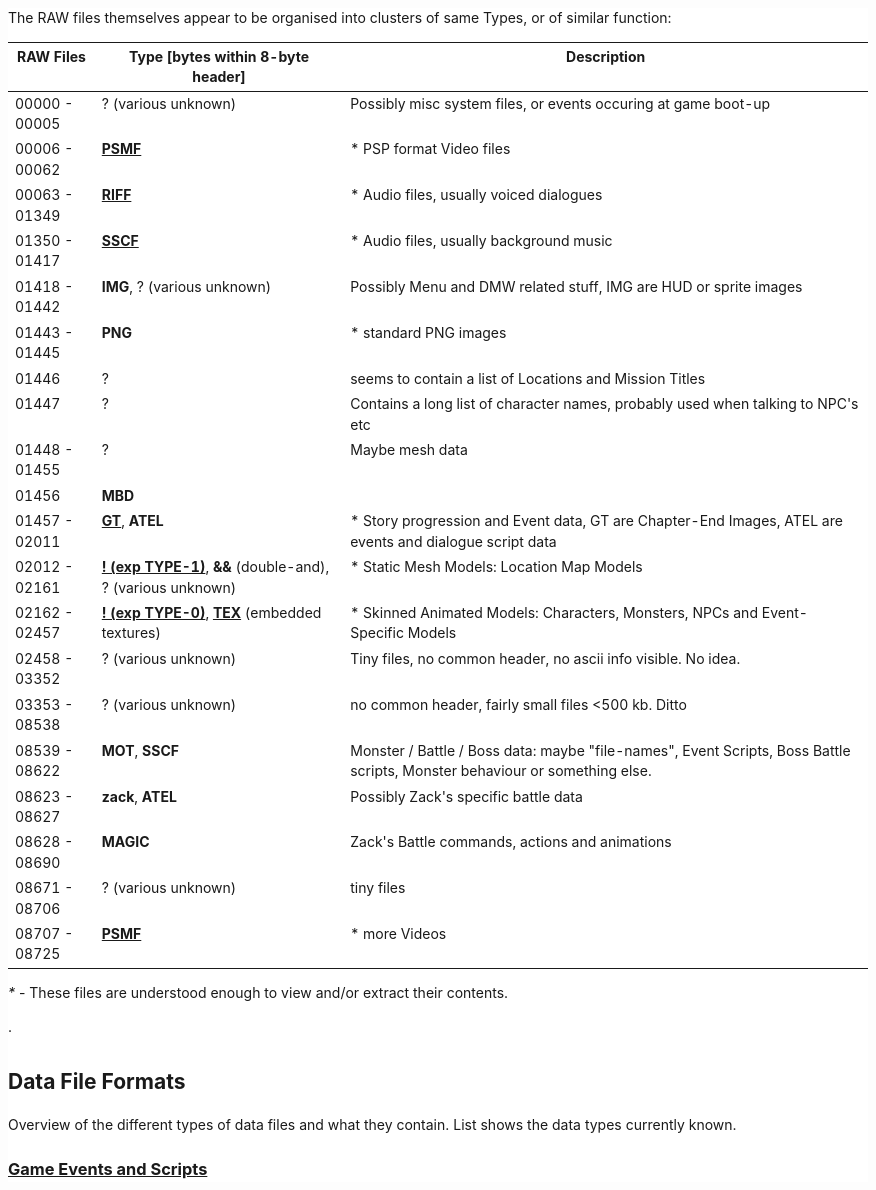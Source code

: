 The RAW files themselves appear to be organised into clusters of same
Types, or of similar function:

  

| RAW Files     | Type \[bytes within 8-byte header\]                              | Description                                                                                                                |
|---------------|------------------------------------------------------------------|----------------------------------------------------------------------------------------------------------------------------|
| 00000 - 00005 | ? (various unknown)                                              | Possibly misc system files, or events occuring at game boot-up                                                             |
| 00006 - 00062 | **[PSMF][]**                                                     | \* PSP format Video files                                                                                                  |
| 00063 - 01349 | **[RIFF][]**                                                     | \* Audio files, usually voiced dialogues                                                                                   |
| 01350 - 01417 | **[SSCF][]**                                                     | \* Audio files, usually background music                                                                                   |
| 01418 - 01442 | **IMG**, ? (various unknown)                                     | Possibly Menu and DMW related stuff, IMG are HUD or sprite images                                                          |
| 01443 - 01445 | **PNG**                                                          | \* standard PNG images                                                                                                     |
| 01446         | ?                                                                | seems to contain a list of Locations and Mission Titles                                                                    |
| 01447         | ?                                                                | Contains a long list of character names, probably used when talking to NPC's etc                                           |
| 01448 - 01455 | ?                                                                | Maybe mesh data                                                                                                            |
| 01456         | **MBD**                                                          |                                                                                                                            |
| 01457 - 02011 | **[GT][]**, **ATEL**                                             | \* Story progression and Event data, GT are Chapter-End Images, ATEL are events and dialogue script data                   |
| 02012 - 02161 | **[! (exp TYPE-1)][]**, **&&** (double-and), ? (various unknown) | \* Static Mesh Models: Location Map Models                                                                                 |
| 02162 - 02457 | **[! (exp TYPE-0)][]**, **[TEX][]** (embedded textures)          | \* Skinned Animated Models: Characters, Monsters, NPCs and Event-Specific Models                                           |
| 02458 - 03352 | ? (various unknown)                                              | Tiny files, no common header, no ascii info visible. No idea.                                                              |
| 03353 - 08538 | ? (various unknown)                                              | no common header, fairly small files &lt;500 kb. Ditto                                                                     |
| 08539 - 08622 | **MOT**, **SSCF**                                                | Monster / Battle / Boss data: maybe "file-names", Event Scripts, Boss Battle scripts, Monster behaviour or something else. |
| 08623 - 08627 | **zack**, **ATEL**                                               | Possibly Zack's specific battle data                                                                                       |
| 08628 - 08690 | **MAGIC**                                                        | Zack's Battle commands, actions and animations                                                                             |
| 08671 - 08706 | ? (various unknown)                                              | tiny files                                                                                                                 |
| 08707 - 08725 | **[PSMF][]**                                                     | \* more Videos                                                                                                             |

  
*\** - These files are understood enough to view and/or extract their
contents.

.

## Data File Formats

Overview of the different types of data files and what they contain.
List shows the data types currently known.

### [Game Events and Scripts][]


  [Koral]: /User:Koral.md "wikilink"
  [FF7CC Data Extractor]: /FF7:CC.md#Tools "wikilink"
  [PSMF]: /FF7:CC/Video%20Formats.md#PSMF%20Format "wikilink"
  [RIFF]: /FF7:CC/Audio%20Formats.md#RIFF%20Format "wikilink"
  [SSCF]: /FF7:CC/Audio%20Formats.md#SSCF%20Format "wikilink"
  [GT]: /FF7:CC/Image%20Formats.md#GT%20Format "wikilink"
  [! (exp TYPE-1)]: /FF7:CC/Model%20Formats.md#exp%20TYPE-1%20Models "wikilink"
  [! (exp TYPE-0)]: /FF7:CC/Model%20Formats.md#exp%20TYPE-0%20Models "wikilink"
  [TEX]: /FF7:CC/Image%20Formats.md#TEX%20Format "wikilink"
  [Game Events and Scripts]: /FF7:CC/Game%20Event%20Files.md "wikilink"
  [ATEL]: /FF7:CC/File%20Types.md "wikilink"
  [Sprites, Images and Texture Data]: /FF7:CC/Image%20Formats.md "wikilink"
  [1]: /FF7:CC/Image%20Formats.md#IMG%20Format "wikilink"
  [Audio Data]: /FF7:CC/Audio%20Formats.md "wikilink"
  [Video Data]: /FF7:CC/Video%20Formats.md "wikilink"
  [Models and Mesh Geometry]: /FF7:CC/Model%20Formats.md "wikilink"
  [2]: /FF7:CC/Model%20Formats.md#exp%20Format "wikilink"
  [Battles and Monsters]: /FF7:CC/Battle%20and%20Monster%20Data.md "wikilink"
  [Materia]: /FF7:CC/Materia%20Data.md "wikilink"
  [Aurenasek116]: http://forums.qhimm.com/index.php?action=profile;u=4603
  [here]: http://forums.qhimm.com/index.php?topic=8163.msg100101#msg100101
  [G]: http://forums.qhimm.com/index.php?action=profile;u=3309
  [Forum]: http://forums.qhimm.com/index.php?topic=7053.0
  [Binary]: http://superg.org.ua/ff7cc_extractor.tar.bz2
  [Mirror]: http://www.mediafire.com/?nwm24zynjmk
  [3]: http://forums.qhimm.com/index.php?action=profile;u=5116
  [4]: http://forums.qhimm.com/index.php?topic=8451.0
  [5]: http://www.mediafire.com/?jzqmgzmoq4m
  [MrAdults]: http://forums.qhimm.com/index.php?action=profile;u=3607
  [Website]: http://www.richwhitehouse.com/index.php?postid=30
  [aljnx]: http://forums.qhimm.com/index.php?action=profile;u=4675
  [6]: http://www.marcnetsystem.co.uk/
  [Karlislie]: http://forums.qhimm.com/index.php?action=profile;u=5343
  [Download]: http://www.mediafire.com/download.php?j5tnduxoemd
  [7]: http://www.mediafire.com/?hmbmdzdmwki